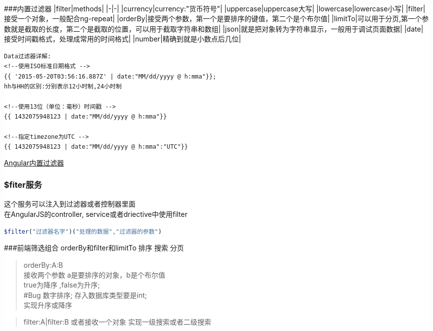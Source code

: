 ###内置过滤器
|filter|methods|
|-|-|
|currency|currency:"货币符号"|
|uppercase|uppercase大写|
|lowercase|lowercase小写|
|filter|接受一个对象，一般配合ng-repeat|
|orderBy|接受两个参数，第一个是要排序的键值，第二个是个布尔值|
|limitTo|可以用于分页,第一个参数就是截取的长度，第二个是截取的位置，可以用于截取字符串和数组|
|json|就是把对象转为字符串显示，一般用于调试页面数据|
|date|接受时间戳格式，处理成常用的时间格式|
|number|精确到就是小数点后几位|

```JS
Data过滤器详解:
<!--使用ISO标准日期格式 -->
{{ '2015-05-20T03:56:16.887Z' | date:"MM/dd/yyyy @ h:mma"}};
hh与HH的区别:分别表示12小时制,24小时制

<!--使用13位（单位：毫秒）时间戳 -->
{{ 1432075948123 | date:"MM/dd/yyyy @ h:mma"}}

<!--指定timezone为UTC -->
{{ 1432075948123 | date:"MM/dd/yyyy @ h:mma":"UTC"}}
```

[Angular内置过滤器](https://wscats.github.io/angular-tutorial/angular%E8%87%AA%E5%B8%A6%E8%BF%87%E6%BB%A4%E5%99%A8.html)

### $fiter服务
这个服务可以注入到过滤器或者控制器里面<br>
在AngularJS的controller, service或者driective中使用filter
```javascript
$filter("过滤器名字")("处理的数据","过滤器的参数")
```



###前端筛选组合
orderBy和filter和limitTo  排序 搜索  分页
>orderBy:A:B<br>接收两个参数
>        a是要排序的对象，b是个布尔值 <br>
>         true为降序 ,false为升序;<br>
>         #Bug 数字排序; 存入数据库类型要是int;<br>    实现升序或降序

>filter:A|filter:B  或者接收一个对象  实现一级搜索或者二级搜索
